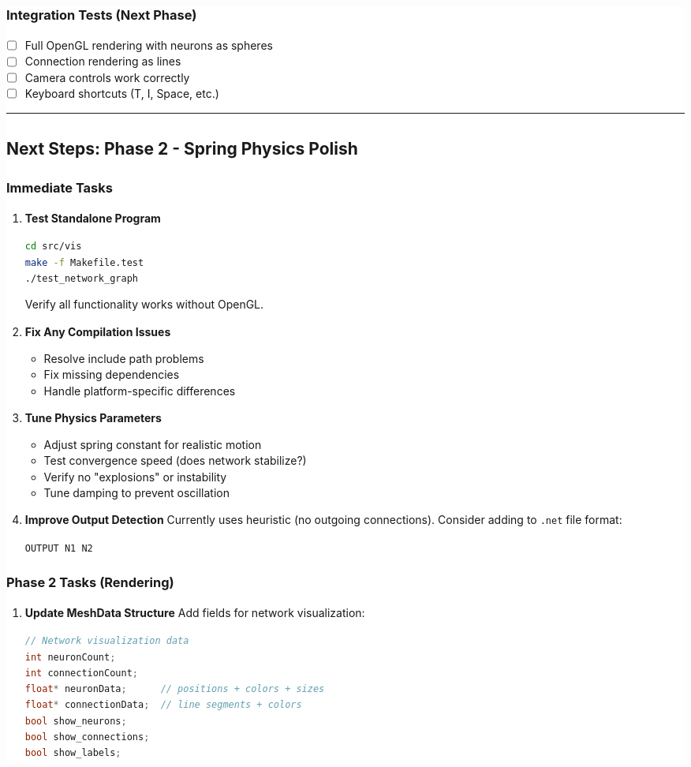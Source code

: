### Integration Tests (Next Phase)
- [ ] Full OpenGL rendering with neurons as spheres
- [ ] Connection rendering as lines
- [ ] Camera controls work correctly
- [ ] Keyboard shortcuts (T, I, Space, etc.)

---

## Next Steps: Phase 2 - Spring Physics Polish

### Immediate Tasks

1. **Test Standalone Program**
   ```bash
   cd src/vis
   make -f Makefile.test
   ./test_network_graph
   ```
   Verify all functionality works without OpenGL.

2. **Fix Any Compilation Issues**
   - Resolve include path problems
   - Fix missing dependencies
   - Handle platform-specific differences

3. **Tune Physics Parameters**
   - Adjust spring constant for realistic motion
   - Test convergence speed (does network stabilize?)
   - Verify no "explosions" or instability
   - Tune damping to prevent oscillation

4. **Improve Output Detection**
   Currently uses heuristic (no outgoing connections).
   Consider adding to `.net` file format:
   ```
   OUTPUT N1 N2
   ```

### Phase 2 Tasks (Rendering)

1. **Update MeshData Structure**
   Add fields for network visualization:
   ```cpp
   // Network visualization data
   int neuronCount;
   int connectionCount;
   float* neuronData;      // positions + colors + sizes
   float* connectionData;  // line segments + colors
   bool show_neurons;
   bool show_connections;
   bool show_labels;
   ```

